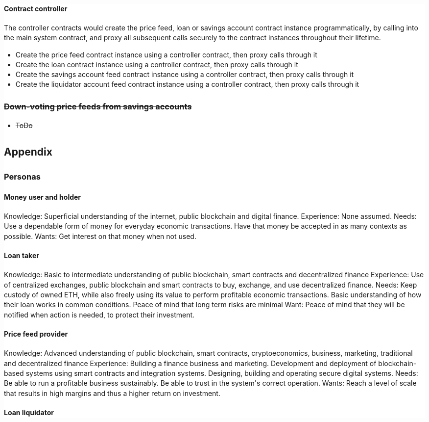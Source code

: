 #### Contract controller

The controller contracts would create the price feed, loan or savings account contract instance programmatically, by calling into the main system contract, and proxy all subsequent calls securely to the contract instances throughout their lifetime.

- Create the price feed contract instance using a controller contract, then proxy calls through it
- Create the loan contract instance using a controller contract, then proxy calls through it
- Create the savings account feed contract instance using a controller contract, then proxy calls through it
- Create the liquidator account feed contract instance using a controller contract, then proxy calls through it

### ~~Down-voting price feeds from savings accounts~~

- ~~ToDo~~

## Appendix

### Personas

#### Money user and holder

Knowledge: Superficial understanding of the internet, public blockchain and digital finance.
Experience: None assumed.
Needs: Use a dependable form of money for everyday economic transactions. Have that money be accepted in as many contexts as possible.
Wants: Get interest on that money when not used.

#### Loan taker

Knowledge: Basic to intermediate understanding of public blockchain, smart contracts and decentralized finance
Experience: Use of centralized exchanges, public blockchain and smart contracts to buy, exchange, and use decentralized finance.
Needs: Keep custody of owned ETH, while also freely using its value to perform profitable economic transactions. Basic understanding of how their loan works in common conditions. Peace of mind that long term risks are minimal
Want: Peace of mind that they will be notified when action is needed, to protect their investment.

#### Price feed provider

Knowledge: Advanced understanding of public blockchain, smart contracts, cryptoeconomics, business, marketing, traditional and decentralized finance
Experience: Building a finance business and marketing. Development and deployment of blockchain-based systems using smart contracts and integration systems. Designing, building and operating secure digital systems.
Needs: Be able to run a profitable business sustainably. Be able to trust in the system's correct operation.
Wants: Reach a level of scale that results in high margins and thus a higher return on investment.

#### Loan liquidator
